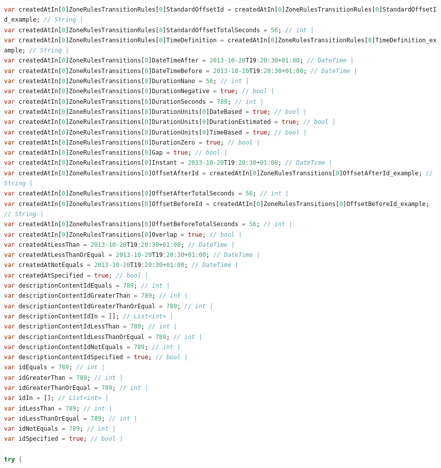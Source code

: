 ```dart
var createdAtIn[0]ZoneRulesTransitionRules[0]StandardOffsetId = createdAtIn[0]ZoneRulesTransitionRules[0]StandardOffsetId_example; // String | 
var createdAtIn[0]ZoneRulesTransitionRules[0]StandardOffsetTotalSeconds = 56; // int | 
var createdAtIn[0]ZoneRulesTransitionRules[0]TimeDefinition = createdAtIn[0]ZoneRulesTransitionRules[0]TimeDefinition_example; // String | 
var createdAtIn[0]ZoneRulesTransitions[0]DateTimeAfter = 2013-10-20T19:20:30+01:00; // DateTime | 
var createdAtIn[0]ZoneRulesTransitions[0]DateTimeBefore = 2013-10-20T19:20:30+01:00; // DateTime | 
var createdAtIn[0]ZoneRulesTransitions[0]DurationNano = 56; // int | 
var createdAtIn[0]ZoneRulesTransitions[0]DurationNegative = true; // bool | 
var createdAtIn[0]ZoneRulesTransitions[0]DurationSeconds = 789; // int | 
var createdAtIn[0]ZoneRulesTransitions[0]DurationUnits[0]DateBased = true; // bool | 
var createdAtIn[0]ZoneRulesTransitions[0]DurationUnits[0]DurationEstimated = true; // bool | 
var createdAtIn[0]ZoneRulesTransitions[0]DurationUnits[0]TimeBased = true; // bool | 
var createdAtIn[0]ZoneRulesTransitions[0]DurationZero = true; // bool | 
var createdAtIn[0]ZoneRulesTransitions[0]Gap = true; // bool | 
var createdAtIn[0]ZoneRulesTransitions[0]Instant = 2013-10-20T19:20:30+01:00; // DateTime | 
var createdAtIn[0]ZoneRulesTransitions[0]OffsetAfterId = createdAtIn[0]ZoneRulesTransitions[0]OffsetAfterId_example; // String | 
var createdAtIn[0]ZoneRulesTransitions[0]OffsetAfterTotalSeconds = 56; // int | 
var createdAtIn[0]ZoneRulesTransitions[0]OffsetBeforeId = createdAtIn[0]ZoneRulesTransitions[0]OffsetBeforeId_example; // String | 
var createdAtIn[0]ZoneRulesTransitions[0]OffsetBeforeTotalSeconds = 56; // int | 
var createdAtIn[0]ZoneRulesTransitions[0]Overlap = true; // bool | 
var createdAtLessThan = 2013-10-20T19:20:30+01:00; // DateTime | 
var createdAtLessThanOrEqual = 2013-10-20T19:20:30+01:00; // DateTime | 
var createdAtNotEquals = 2013-10-20T19:20:30+01:00; // DateTime | 
var createdAtSpecified = true; // bool | 
var descriptionContentIdEquals = 789; // int | 
var descriptionContentIdGreaterThan = 789; // int | 
var descriptionContentIdGreaterThanOrEqual = 789; // int | 
var descriptionContentIdIn = []; // List<int> | 
var descriptionContentIdLessThan = 789; // int | 
var descriptionContentIdLessThanOrEqual = 789; // int | 
var descriptionContentIdNotEquals = 789; // int | 
var descriptionContentIdSpecified = true; // bool | 
var idEquals = 789; // int | 
var idGreaterThan = 789; // int | 
var idGreaterThanOrEqual = 789; // int | 
var idIn = []; // List<int> | 
var idLessThan = 789; // int | 
var idLessThanOrEqual = 789; // int | 
var idNotEquals = 789; // int | 
var idSpecified = true; // bool | 

try { 
```